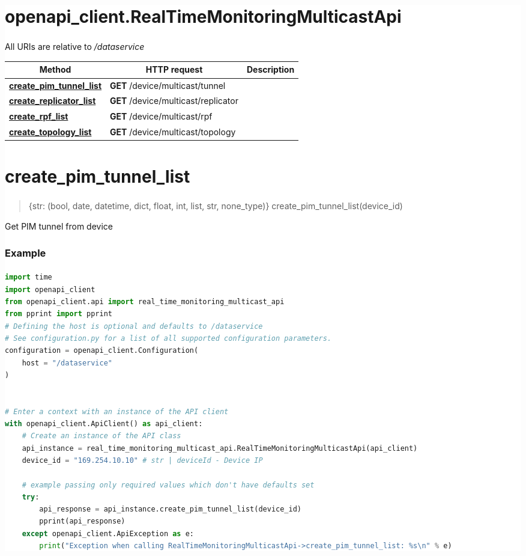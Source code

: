 # openapi_client.RealTimeMonitoringMulticastApi

All URIs are relative to */dataservice*

Method | HTTP request | Description
------------- | ------------- | -------------
[**create_pim_tunnel_list**](RealTimeMonitoringMulticastApi.md#create_pim_tunnel_list) | **GET** /device/multicast/tunnel | 
[**create_replicator_list**](RealTimeMonitoringMulticastApi.md#create_replicator_list) | **GET** /device/multicast/replicator | 
[**create_rpf_list**](RealTimeMonitoringMulticastApi.md#create_rpf_list) | **GET** /device/multicast/rpf | 
[**create_topology_list**](RealTimeMonitoringMulticastApi.md#create_topology_list) | **GET** /device/multicast/topology | 


# **create_pim_tunnel_list**
> {str: (bool, date, datetime, dict, float, int, list, str, none_type)} create_pim_tunnel_list(device_id)



Get PIM tunnel from device

### Example


```python
import time
import openapi_client
from openapi_client.api import real_time_monitoring_multicast_api
from pprint import pprint
# Defining the host is optional and defaults to /dataservice
# See configuration.py for a list of all supported configuration parameters.
configuration = openapi_client.Configuration(
    host = "/dataservice"
)


# Enter a context with an instance of the API client
with openapi_client.ApiClient() as api_client:
    # Create an instance of the API class
    api_instance = real_time_monitoring_multicast_api.RealTimeMonitoringMulticastApi(api_client)
    device_id = "169.254.10.10" # str | deviceId - Device IP

    # example passing only required values which don't have defaults set
    try:
        api_response = api_instance.create_pim_tunnel_list(device_id)
        pprint(api_response)
    except openapi_client.ApiException as e:
        print("Exception when calling RealTimeMonitoringMulticastApi->create_pim_tunnel_list: %s\n" % e)
```
